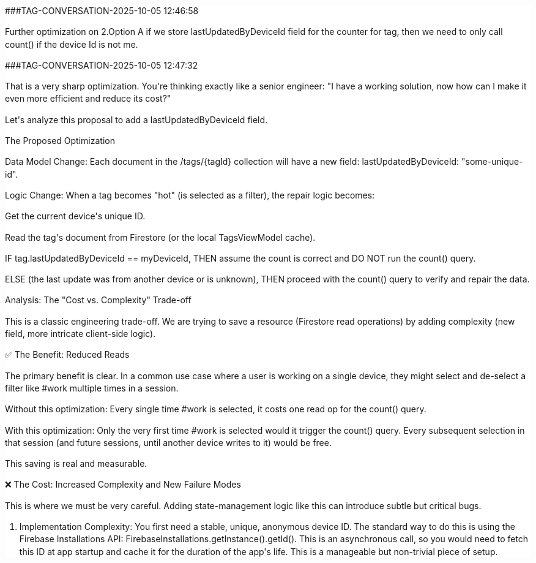 
###TAG-CONVERSATION-2025-10-05 12:46:58

Further optimization on 2.Option A
if we store lastUpdatedByDeviceId field for the counter for tag, then we need to only call count() if the device Id is not me.

###TAG-CONVERSATION-2025-10-05 12:47:32

That is a very sharp optimization. You're thinking exactly like a senior engineer: "I have a working solution, now how can I make it even more efficient and reduce its cost?"

Let's analyze this proposal to add a lastUpdatedByDeviceId field.

The Proposed Optimization

Data Model Change: Each document in the /tags/{tagId} collection will have a new field: lastUpdatedByDeviceId: "some-unique-id".

Logic Change: When a tag becomes "hot" (is selected as a filter), the repair logic becomes:

Get the current device's unique ID.

Read the tag's document from Firestore (or the local TagsViewModel cache).

IF tag.lastUpdatedByDeviceId == myDeviceId, THEN assume the count is correct and DO NOT run the count() query.

ELSE (the last update was from another device or is unknown), THEN proceed with the count() query to verify and repair the data.

Analysis: The "Cost vs. Complexity" Trade-off

This is a classic engineering trade-off. We are trying to save a resource (Firestore read operations) by adding complexity (new field, more intricate client-side logic).

✅ The Benefit: Reduced Reads

The primary benefit is clear. In a common use case where a user is working on a single device, they might select and de-select a filter like #work multiple times in a session.

Without this optimization: Every single time #work is selected, it costs one read op for the count() query.

With this optimization: Only the very first time #work is selected would it trigger the count() query. Every subsequent selection in that session (and future sessions, until another device writes to it) would be free.

This saving is real and measurable.

❌ The Cost: Increased Complexity and New Failure Modes

This is where we must be very careful. Adding state-management logic like this can introduce subtle but critical bugs.

1. Implementation Complexity:
You first need a stable, unique, anonymous device ID. The standard way to do this is using the Firebase Installations API: FirebaseInstallations.getInstance().getId(). This is an asynchronous call, so you would need to fetch this ID at app startup and cache it for the duration of the app's life. This is a manageable but non-trivial piece of setup.
